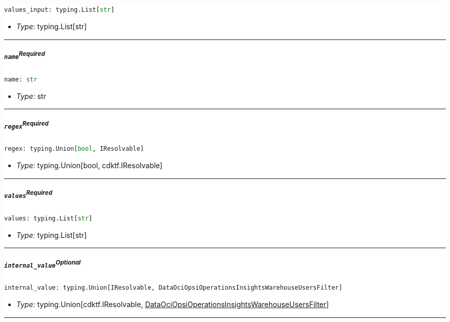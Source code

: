 ```python
values_input: typing.List[str]
```

- *Type:* typing.List[str]

---

##### `name`<sup>Required</sup> <a name="name" id="rhizo-co-terraform-provider-oci.dataOciOpsiOperationsInsightsWarehouseUsers.DataOciOpsiOperationsInsightsWarehouseUsersFilterOutputReference.property.name"></a>

```python
name: str
```

- *Type:* str

---

##### `regex`<sup>Required</sup> <a name="regex" id="rhizo-co-terraform-provider-oci.dataOciOpsiOperationsInsightsWarehouseUsers.DataOciOpsiOperationsInsightsWarehouseUsersFilterOutputReference.property.regex"></a>

```python
regex: typing.Union[bool, IResolvable]
```

- *Type:* typing.Union[bool, cdktf.IResolvable]

---

##### `values`<sup>Required</sup> <a name="values" id="rhizo-co-terraform-provider-oci.dataOciOpsiOperationsInsightsWarehouseUsers.DataOciOpsiOperationsInsightsWarehouseUsersFilterOutputReference.property.values"></a>

```python
values: typing.List[str]
```

- *Type:* typing.List[str]

---

##### `internal_value`<sup>Optional</sup> <a name="internal_value" id="rhizo-co-terraform-provider-oci.dataOciOpsiOperationsInsightsWarehouseUsers.DataOciOpsiOperationsInsightsWarehouseUsersFilterOutputReference.property.internalValue"></a>

```python
internal_value: typing.Union[IResolvable, DataOciOpsiOperationsInsightsWarehouseUsersFilter]
```

- *Type:* typing.Union[cdktf.IResolvable, <a href="#rhizo-co-terraform-provider-oci.dataOciOpsiOperationsInsightsWarehouseUsers.DataOciOpsiOperationsInsightsWarehouseUsersFilter">DataOciOpsiOperationsInsightsWarehouseUsersFilter</a>]

---